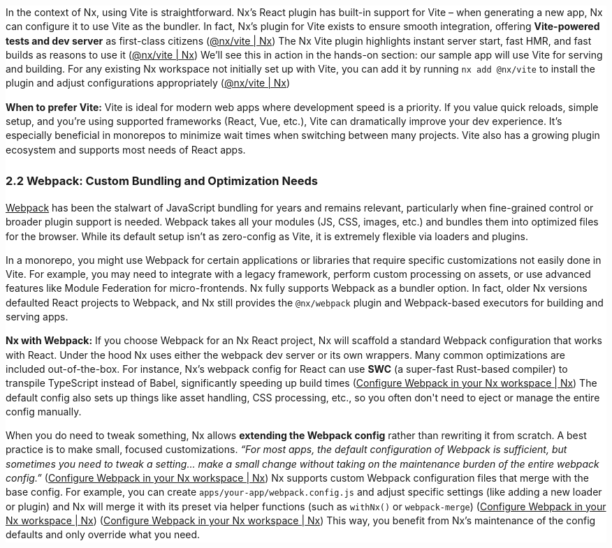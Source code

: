 In the context of Nx, using Vite is straightforward. Nx’s React plugin has built-in support for Vite – when generating a new app, Nx can configure it to use Vite as the bundler. In fact, Nx’s plugin for Vite exists to ensure smooth integration, offering **Vite-powered tests and dev server** as first-class citizens ([@nx/vite | Nx](https://nx.dev/nx-api/vite#:~:text=The%20Nx%20plugin%20for%20Vite,and%20Vitest))  The Nx Vite plugin highlights instant server start, fast HMR, and fast builds as reasons to use it ([@nx/vite | Nx](https://nx.dev/nx-api/vite#:~:text=Why%20should%20you%20use%20this,plugin))  We’ll see this in action in the hands-on section: our sample app will use Vite for serving and building. For any existing Nx workspace not initially set up with Vite, you can add it by running `nx add @nx/vite` to install the plugin and adjust configurations appropriately ([@nx/vite | Nx](https://nx.dev/nx-api/vite#:~:text=In%20any%20Nx%20workspace%2C%20you,by%20running%20the%20following%20command)) 

**When to prefer Vite:** Vite is ideal for modern web apps where development speed is a priority. If you value quick reloads, simple setup, and you’re using supported frameworks (React, Vue, etc.), Vite can dramatically improve your dev experience. It’s especially beneficial in monorepos to minimize wait times when switching between many projects. Vite also has a growing plugin ecosystem and supports most needs of React apps.

### 2.2 Webpack: Custom Bundling and Optimization Needs  
[Webpack](https://webpack.js.org/) has been the stalwart of JavaScript bundling for years and remains relevant, particularly when fine-grained control or broader plugin support is needed. Webpack takes all your modules (JS, CSS, images, etc.) and bundles them into optimized files for the browser. While its default setup isn’t as zero-config as Vite, it is extremely flexible via loaders and plugins. 

In a monorepo, you might use Webpack for certain applications or libraries that require specific customizations not easily done in Vite. For example, you may need to integrate with a legacy framework, perform custom processing on assets, or use advanced features like Module Federation for micro-frontends. Nx fully supports Webpack as a bundler option. In fact, older Nx versions defaulted React projects to Webpack, and Nx still provides the `@nx/webpack` plugin and Webpack-based executors for building and serving apps.

**Nx with Webpack:** If you choose Webpack for an Nx React project, Nx will scaffold a standard Webpack configuration that works with React. Under the hood Nx uses either the webpack dev server or its own wrappers. Many common optimizations are included out-of-the-box. For instance, Nx’s webpack config for React can use **SWC** (a super-fast Rust-based compiler) to transpile TypeScript instead of Babel, significantly speeding up build times ([Configure Webpack in your Nx workspace | Nx](https://nx.dev/recipes/webpack/webpack-config-setup#:~:text=%601%20const%20,line%20if%20you%20don%27t%20want))  The default config also sets up things like asset handling, CSS processing, etc., so you often don't need to eject or manage the entire config manually.

When you do need to tweak something, Nx allows **extending the Webpack config** rather than rewriting it from scratch. A best practice is to make small, focused customizations. *“For most apps, the default configuration of Webpack is sufficient, but sometimes you need to tweak a setting... make a small change without taking on the maintenance burden of the entire webpack config.”* ([Configure Webpack in your Nx workspace | Nx](https://nx.dev/recipes/webpack/webpack-config-setup#:~:text=Customize%20your%20Webpack%20configuration))  Nx supports custom Webpack configuration files that merge with the base config. For example, you can create `apps/your-app/webpack.config.js` and adjust specific settings (like adding a new loader or plugin) and Nx will merge it with its preset via helper functions (such as `withNx()` or `webpack-merge`) ([Configure Webpack in your Nx workspace | Nx](https://nx.dev/recipes/webpack/webpack-config-setup#:~:text=Basic%20Webpack%20configuration%20Nx,configuration))  ([Configure Webpack in your Nx workspace | Nx](https://nx.dev/recipes/webpack/webpack-config-setup#:~:text=Configure%20Webpack%20for%20Module%20Federation))  This way, you benefit from Nx’s maintenance of the config defaults and only override what you need.
